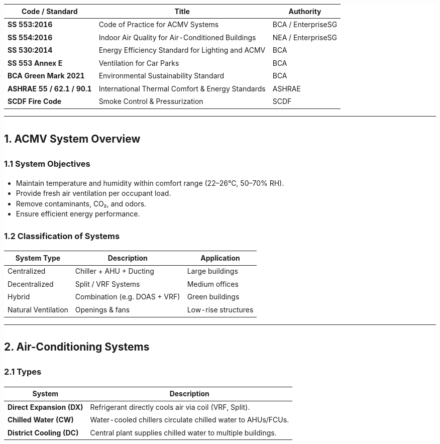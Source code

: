| Code / Standard | Title | Authority |
|------------------|--------|------------|
| **SS 553:2016** | Code of Practice for ACMV Systems | BCA / EnterpriseSG |
| **SS 554:2016** | Indoor Air Quality for Air-Conditioned Buildings | NEA / EnterpriseSG |
| **SS 530:2014** | Energy Efficiency Standard for Lighting and ACMV | BCA |
| **SS 553 Annex E** | Ventilation for Car Parks | BCA |
| **BCA Green Mark 2021** | Environmental Sustainability Standard | BCA |
| **ASHRAE 55 / 62.1 / 90.1** | International Thermal Comfort & Energy Standards | ASHRAE |
| **SCDF Fire Code** | Smoke Control & Pressurization | SCDF |

---

## 1. ACMV System Overview

### 1.1 System Objectives
- Maintain temperature and humidity within comfort range (22–26°C, 50–70% RH).  
- Provide fresh air ventilation per occupant load.  
- Remove contaminants, CO₂, and odors.  
- Ensure efficient energy performance.

### 1.2 Classification of Systems

| System Type | Description | Application |
|--------------|-------------|--------------|
| Centralized | Chiller + AHU + Ducting | Large buildings |
| Decentralized | Split / VRF Systems | Medium offices |
| Hybrid | Combination (e.g. DOAS + VRF) | Green buildings |
| Natural Ventilation | Openings & fans | Low-rise structures |

---

## 2. Air-Conditioning Systems

### 2.1 Types

| System | Description |
|---------|--------------|
| **Direct Expansion (DX)** | Refrigerant directly cools air via coil (VRF, Split). |
| **Chilled Water (CW)** | Water-cooled chillers circulate chilled water to AHUs/FCUs. |
| **District Cooling (DC)** | Central plant supplies chilled water to multiple buildings. |
